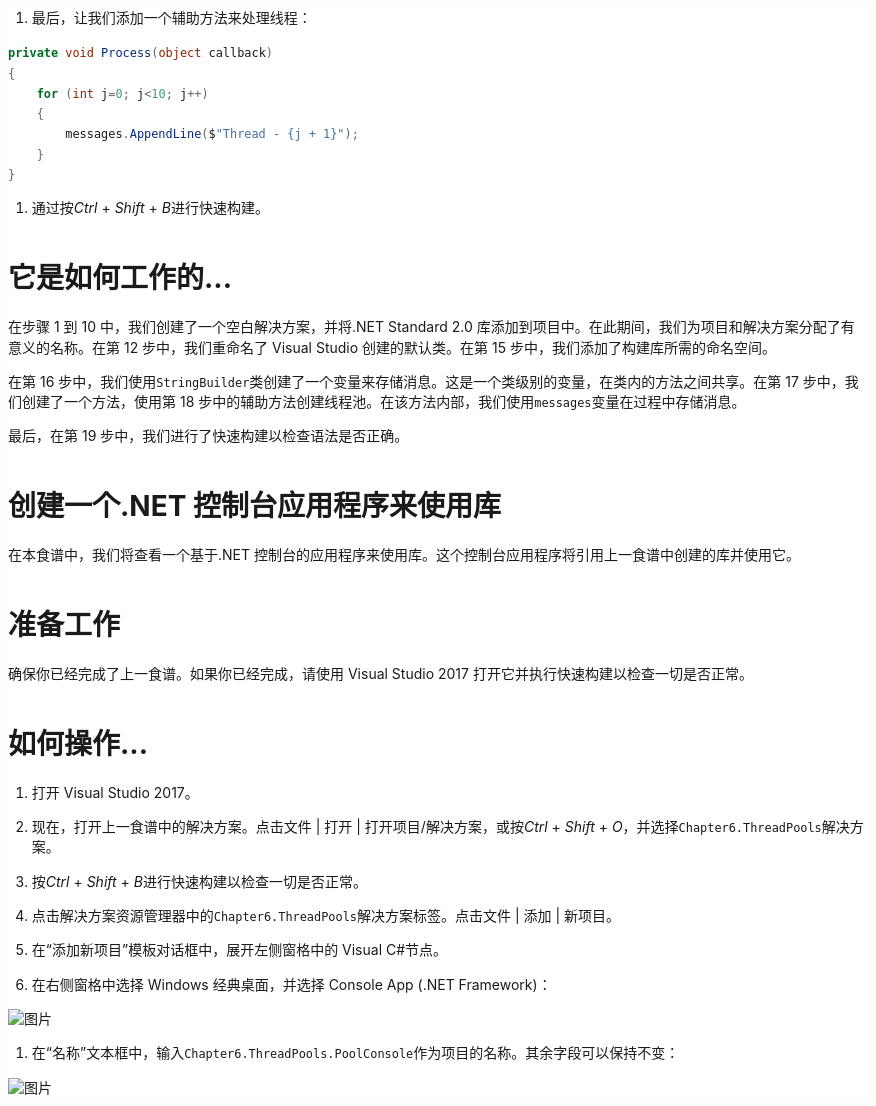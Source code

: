 ```cs
```

1.  最后，让我们添加一个辅助方法来处理线程：

```cs
private void Process(object callback)
{
    for (int j=0; j<10; j++)
    {
        messages.AppendLine($"Thread - {j + 1}");
    }
}
```

1.  通过按*Ctrl* + *Shift* + *B*进行快速构建。

# 它是如何工作的...

在步骤 1 到 10 中，我们创建了一个空白解决方案，并将.NET Standard 2.0 库添加到项目中。在此期间，我们为项目和解决方案分配了有意义的名称。在第 12 步中，我们重命名了 Visual Studio 创建的默认类。在第 15 步中，我们添加了构建库所需的命名空间。

在第 16 步中，我们使用`StringBuilder`类创建了一个变量来存储消息。这是一个类级别的变量，在类内的方法之间共享。在第 17 步中，我们创建了一个方法，使用第 18 步中的辅助方法创建线程池。在该方法内部，我们使用`messages`变量在过程中存储消息。

最后，在第 19 步中，我们进行了快速构建以检查语法是否正确。

# 创建一个.NET 控制台应用程序来使用库

在本食谱中，我们将查看一个基于.NET 控制台的应用程序来使用库。这个控制台应用程序将引用上一食谱中创建的库并使用它。

# 准备工作

确保你已经完成了上一食谱。如果你已经完成，请使用 Visual Studio 2017 打开它并执行快速构建以检查一切是否正常。

# 如何操作...

1.  打开 Visual Studio 2017。

1.  现在，打开上一食谱中的解决方案。点击文件 | 打开 | 打开项目/解决方案，或按*Ctrl* + *Shift* + *O*，并选择`Chapter6.ThreadPools`解决方案。

1.  按*Ctrl* + *Shift* + *B*进行快速构建以检查一切是否正常。

1.  点击解决方案资源管理器中的`Chapter6.ThreadPools`解决方案标签。点击文件 | 添加 | 新项目。

1.  在“添加新项目”模板对话框中，展开左侧窗格中的 Visual C#节点。

1.  在右侧窗格中选择 Windows 经典桌面，并选择 Console App (.NET Framework)：

![图片](img/60ec763e-38da-4eb1-97cd-58217b461a73.png)

1.  在“名称”文本框中，输入`Chapter6.ThreadPools.PoolConsole`作为项目的名称。其余字段可以保持不变：

![图片](img/295b12fa-c00f-4e0f-b878-3a5ff500fe12.png)
